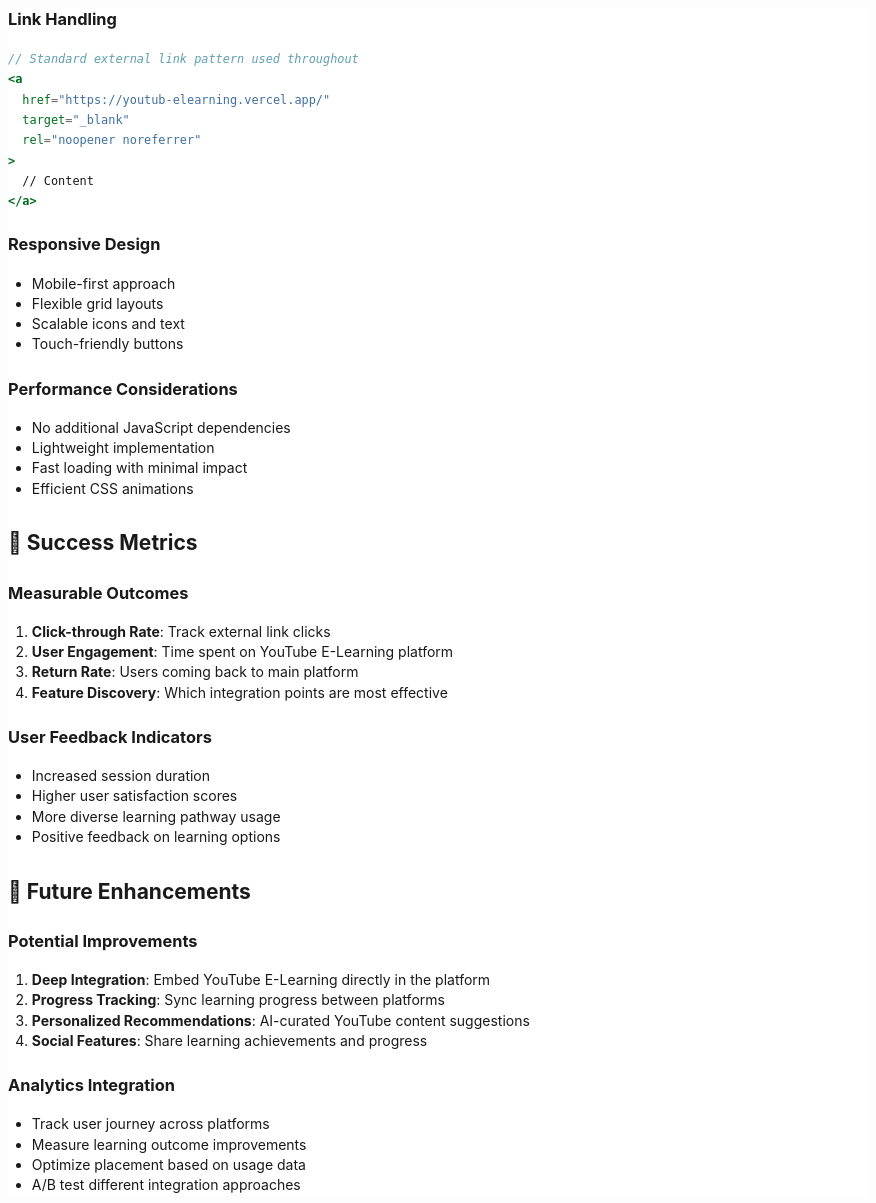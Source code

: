 ### **Link Handling**
```jsx
// Standard external link pattern used throughout
<a 
  href="https://youtub-elearning.vercel.app/" 
  target="_blank" 
  rel="noopener noreferrer"
>
  // Content
</a>
```

### **Responsive Design**
- Mobile-first approach
- Flexible grid layouts
- Scalable icons and text
- Touch-friendly buttons

### **Performance Considerations**
- No additional JavaScript dependencies
- Lightweight implementation
- Fast loading with minimal impact
- Efficient CSS animations

## 🎯 **Success Metrics**

### **Measurable Outcomes**
1. **Click-through Rate**: Track external link clicks
2. **User Engagement**: Time spent on YouTube E-Learning platform
3. **Return Rate**: Users coming back to main platform
4. **Feature Discovery**: Which integration points are most effective

### **User Feedback Indicators**
- Increased session duration
- Higher user satisfaction scores
- More diverse learning pathway usage
- Positive feedback on learning options

## 🔄 **Future Enhancements**

### **Potential Improvements**
1. **Deep Integration**: Embed YouTube E-Learning directly in the platform
2. **Progress Tracking**: Sync learning progress between platforms
3. **Personalized Recommendations**: AI-curated YouTube content suggestions
4. **Social Features**: Share learning achievements and progress

### **Analytics Integration**
- Track user journey across platforms
- Measure learning outcome improvements
- Optimize placement based on usage data
- A/B test different integration approaches
